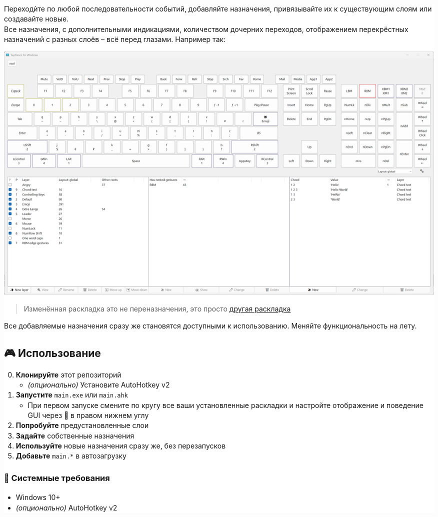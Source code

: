 Переходѝте по любой последовательности событий, добавляйте назначения, привязывайте их к существующим слоям или создавайте новые.  
Все назначения, с дополнительными индикациями, количеством дочерних переходов, отображением перекрёстных назначений с разных слоёв – всё перед глазами. Например так:

![](https://raw.githubusercontent.com/uqqu/Tap-Dance-for-Windows/refs/heads/main/gifs/2i.png)
> Изменённая раскладка это не переназначения, это просто [другая раскладка](https://github.com/uqqu/layout)

Все добавляемые назначения сразу же становятся доступными к использованию. Меняйте функциональность на лету.


## 🎮 Использование

0. **Клонируйте** этот репозиторий
    - *(опционально)* Установите AutoHotkey v2
1. **Запустите** `main.exe` или `main.ahk`
   - При первом запуске смените по кругу все ваши установленные раскладки и настройте отображение и поведение GUI через 🔧 в правом нижнем углу
2. **Попробуйте** предустановленные слои
3. **Задайте** собственные назначения
4. **Используйте** новые назначения сразу же, без перезапусков
5. **Добавьте** `main.*` в автозагрузку

### 🔧 Системные требования

- Windows 10+
- *(опционально)* AutoHotkey v2
